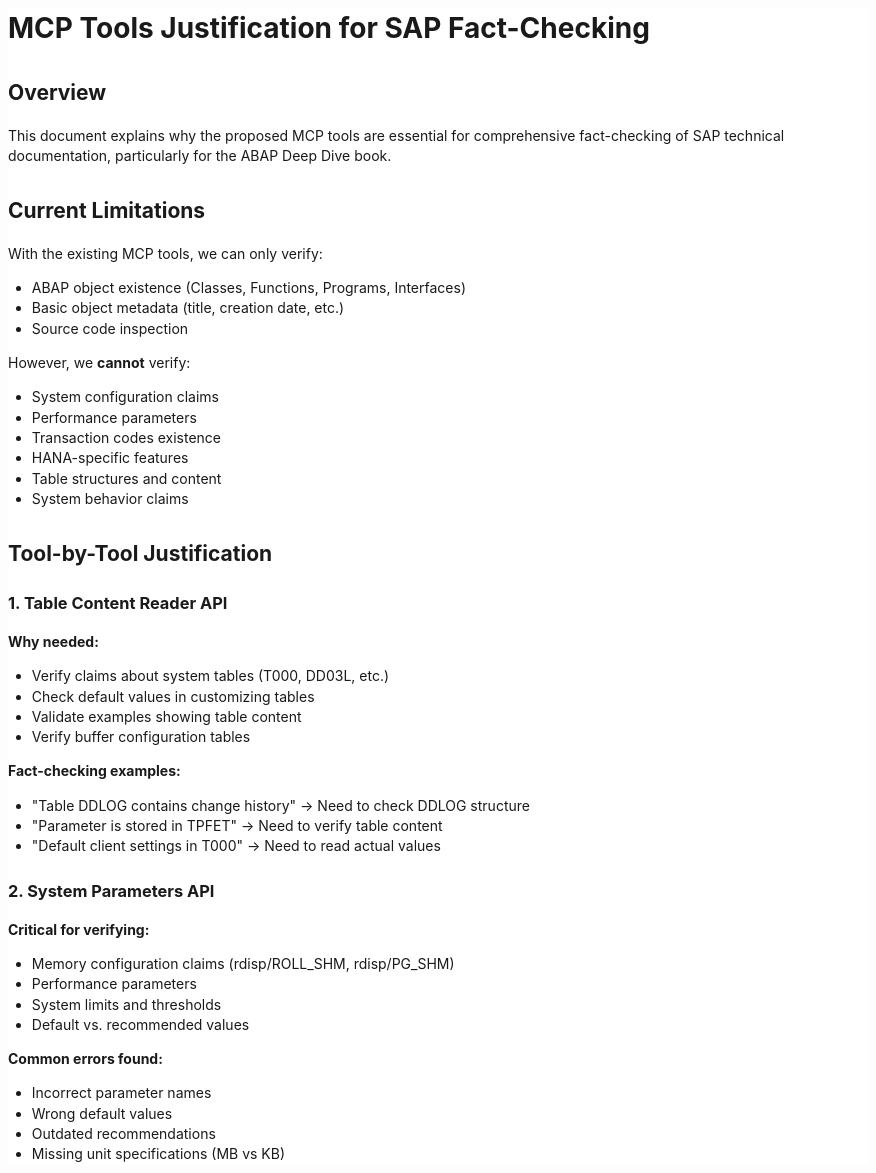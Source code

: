 # MCP Tools Justification for SAP Fact-Checking

## Overview

This document explains why the proposed MCP tools are essential for comprehensive fact-checking of SAP technical documentation, particularly for the ABAP Deep Dive book.

## Current Limitations

With the existing MCP tools, we can only verify:
- ABAP object existence (Classes, Functions, Programs, Interfaces)
- Basic object metadata (title, creation date, etc.)
- Source code inspection

However, we **cannot** verify:
- System configuration claims
- Performance parameters
- Transaction codes existence
- HANA-specific features
- Table structures and content
- System behavior claims

## Tool-by-Tool Justification

### 1. Table Content Reader API

**Why needed:**
- Verify claims about system tables (T000, DD03L, etc.)
- Check default values in customizing tables
- Validate examples showing table content
- Verify buffer configuration tables

**Fact-checking examples:**
- "Table DDLOG contains change history" → Need to check DDLOG structure
- "Parameter is stored in TPFET" → Need to verify table content
- "Default client settings in T000" → Need to read actual values

### 2. System Parameters API

**Critical for verifying:**
- Memory configuration claims (rdisp/ROLL_SHM, rdisp/PG_SHM)
- Performance parameters
- System limits and thresholds
- Default vs. recommended values

**Common errors found:**
- Incorrect parameter names
- Wrong default values
- Outdated recommendations
- Missing unit specifications (MB vs KB)
